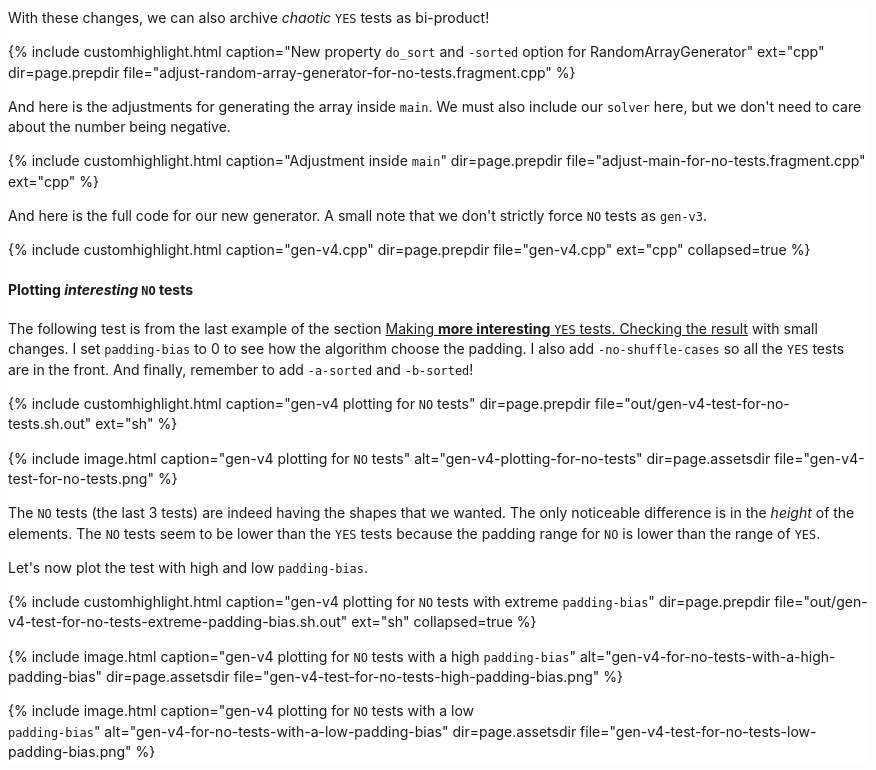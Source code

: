 With these changes, we can also archive _chaotic_ `YES` tests as bi-product!

{% include customhighlight.html caption="New property `do_sort` and `-sorted`
option for RandomArrayGenerator" ext="cpp"
  dir=page.prepdir file="adjust-random-array-generator-for-no-tests.fragment.cpp"
  %}
  
And here is the adjustments for generating the array inside `main`. We must also
include our `solver` here, but we don't need to care about the number being
negative.

{% include customhighlight.html caption="Adjustment inside `main`"
  dir=page.prepdir file="adjust-main-for-no-tests.fragment.cpp" ext="cpp" %}
  
And here is the full code for our new generator. A small note that we 
don't strictly force `NO` tests as `gen-v3`.

{% include customhighlight.html caption="gen-v4.cpp"
  dir=page.prepdir file="gen-v4.cpp" ext="cpp" collapsed=true %}
  
#### Plotting _interesting_ `NO` tests

The following test is from the last example of the section [Making **more
interesting** `YES` tests. Checking the result](#checking-the-result) with small
changes. I set `padding-bias` to $0$ to see how the algorithm choose the
padding. I also add `-no-shuffle-cases` so all the `YES` tests are in the front.
And finally, remember to add `-a-sorted` and `-b-sorted`!

{% include customhighlight.html caption="gen-v4 plotting for `NO` tests"
  dir=page.prepdir file="out/gen-v4-test-for-no-tests.sh.out" ext="sh" %}

{% include image.html caption="gen-v4 plotting for `NO` tests"
  alt="gen-v4-plotting-for-no-tests"
  dir=page.assetsdir file="gen-v4-test-for-no-tests.png" %}

The `NO` tests (the last 3 tests) are indeed having the shapes that we wanted.
The only noticeable difference is in the _height_ of the elements. The `NO`
tests seem to be lower than the `YES` tests because the padding range for `NO`
is lower than the range of `YES`.

Let's now plot the test with high and low `padding-bias`.

{% include customhighlight.html caption="gen-v4 plotting for `NO` tests with
extreme `padding-bias`"
  dir=page.prepdir
  file="out/gen-v4-test-for-no-tests-extreme-padding-bias.sh.out" ext="sh"
  collapsed=true %}

{% include image.html caption="gen-v4 plotting for `NO` tests with a high
`padding-bias`"
  alt="gen-v4-for-no-tests-with-a-high-padding-bias"
  dir=page.assetsdir file="gen-v4-test-for-no-tests-high-padding-bias.png" %}
  
{% include image.html caption="gen-v4 plotting for `NO` tests with a low   
`padding-bias`"
  alt="gen-v4-for-no-tests-with-a-low-padding-bias"
  dir=page.assetsdir file="gen-v4-test-for-no-tests-low-padding-bias.png" %}
  
